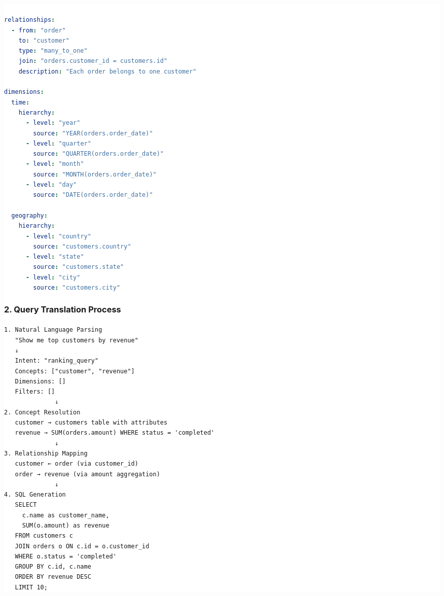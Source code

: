 ```yaml

relationships:
  - from: "order"
    to: "customer"
    type: "many_to_one"
    join: "orders.customer_id = customers.id"
    description: "Each order belongs to one customer"

dimensions:
  time:
    hierarchy:
      - level: "year"
        source: "YEAR(orders.order_date)"
      - level: "quarter"
        source: "QUARTER(orders.order_date)"
      - level: "month"
        source: "MONTH(orders.order_date)"
      - level: "day"
        source: "DATE(orders.order_date)"
  
  geography:
    hierarchy:
      - level: "country"
        source: "customers.country"
      - level: "state"
        source: "customers.state"
      - level: "city"
        source: "customers.city"
```

### 2. Query Translation Process

```ascii
1. Natural Language Parsing
   "Show me top customers by revenue"
   ↓
   Intent: "ranking_query"
   Concepts: ["customer", "revenue"]
   Dimensions: []
   Filters: []
              ↓
2. Concept Resolution
   customer → customers table with attributes
   revenue → SUM(orders.amount) WHERE status = 'completed'
              ↓
3. Relationship Mapping
   customer ← order (via customer_id)
   order → revenue (via amount aggregation)
              ↓
4. SQL Generation
   SELECT 
     c.name as customer_name,
     SUM(o.amount) as revenue
   FROM customers c
   JOIN orders o ON c.id = o.customer_id
   WHERE o.status = 'completed'
   GROUP BY c.id, c.name
   ORDER BY revenue DESC
   LIMIT 10;
```
